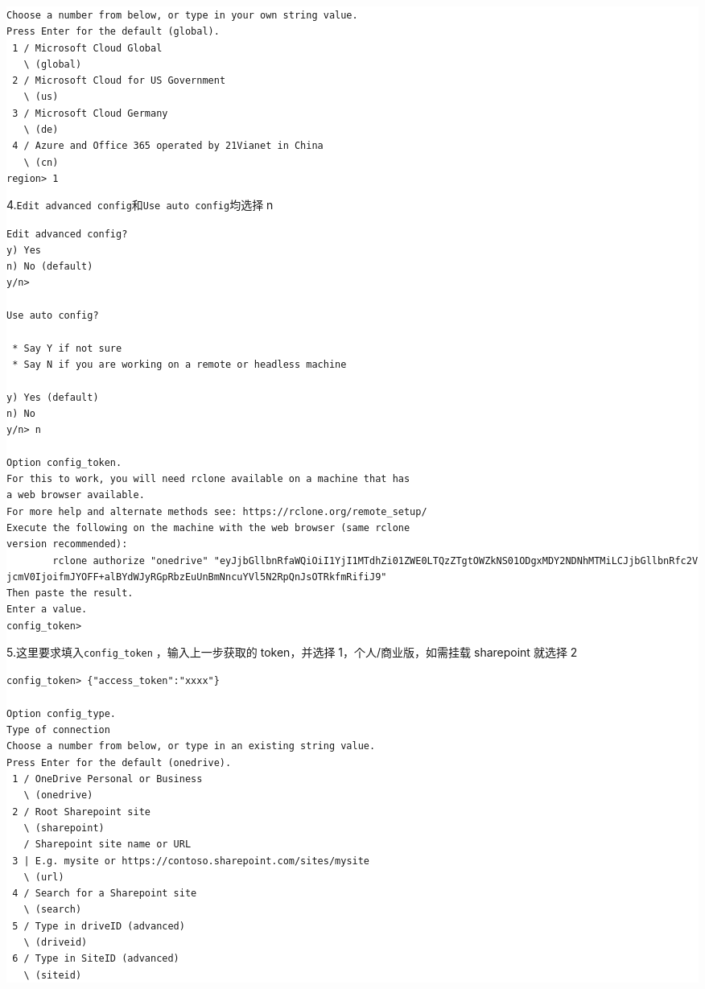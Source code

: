 ```
Choose a number from below, or type in your own string value.
Press Enter for the default (global).
 1 / Microsoft Cloud Global
   \ (global)
 2 / Microsoft Cloud for US Government
   \ (us)
 3 / Microsoft Cloud Germany
   \ (de)
 4 / Azure and Office 365 operated by 21Vianet in China
   \ (cn)
region> 1
```

4.`Edit advanced config`和`Use auto config`均选择 n

```
Edit advanced config?
y) Yes
n) No (default)
y/n>

Use auto config?

 * Say Y if not sure
 * Say N if you are working on a remote or headless machine

y) Yes (default)
n) No
y/n> n

Option config_token.
For this to work, you will need rclone available on a machine that has
a web browser available.
For more help and alternate methods see: https://rclone.org/remote_setup/
Execute the following on the machine with the web browser (same rclone
version recommended):
        rclone authorize "onedrive" "eyJjbGllbnRfaWQiOiI1YjI1MTdhZi01ZWE0LTQzZTgtOWZkNS01ODgxMDY2NDNhMTMiLCJjbGllbnRfc2VjcmV0IjoifmJYOFF+alBYdWJyRGpRbzEuUnBmNncuYVl5N2RpQnJsOTRkfmRifiJ9"
Then paste the result.
Enter a value.
config_token>
```

5.这里要求填入`config_token` ，输入上一步获取的 token，并选择 1，个人/商业版，如需挂载 sharepoint 就选择 2

```
config_token> {"access_token":"xxxx"}

Option config_type.
Type of connection
Choose a number from below, or type in an existing string value.
Press Enter for the default (onedrive).
 1 / OneDrive Personal or Business
   \ (onedrive)
 2 / Root Sharepoint site
   \ (sharepoint)
   / Sharepoint site name or URL
 3 | E.g. mysite or https://contoso.sharepoint.com/sites/mysite
   \ (url)
 4 / Search for a Sharepoint site
   \ (search)
 5 / Type in driveID (advanced)
   \ (driveid)
 6 / Type in SiteID (advanced)
   \ (siteid)
```